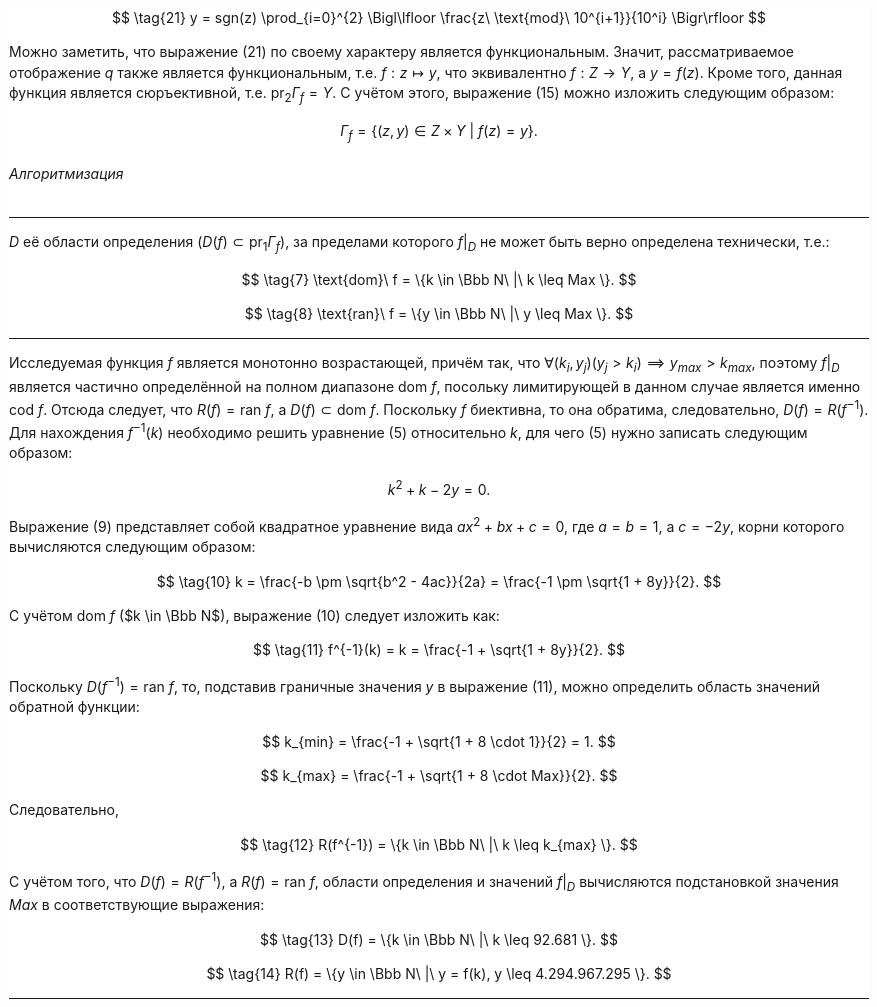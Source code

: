 $$ \tag{21} y = sgn(z) \prod_{i=0}^{2} \Bigl\lfloor \frac{z\ \text{mod}\ 10^{i+1}}{10^i} \Bigr\rfloor $$

Можно заметить, что выражение $(21)$ по своему характеру является функциональным. Значит, рассматриваемое отображение $q$ также является функциональным, т.е. $f : z \mapsto y$, что эквивалентно $f : Z \to Y$, а $y = f(z)$. Кроме того, данная функция является сюръективной, т.е. $\text{pr}_2 \Gamma_f = Y$. С учётом этого, выражение $(15)$ можно изложить следующим образом:

$$ \tag{22} \Gamma_f = \{(z, y) \in Z \times Y\ |\ f(z) = y \}. $$

###### Алгоритмизация

---




$D$ её области определения ($D(f) \subset \text{pr}_1\Gamma_f$), за пределами которого $f|_D$ не может быть верно определена технически, т.е.:

$$ \tag{7} \text{dom}\ f = \{k \in \Bbb N\ |\ k \leq Max \}. $$

$$ \tag{8} \text{ran}\ f = \{y \in \Bbb N\ |\ y \leq Max \}. $$


---

Исследуемая функция $f$ является монотонно возрастающей, причём так, что $\forall (k_i, y_j)(y_j > k_i) \implies y_{max} > k_{max}$, поэтому $f|_D$ является частично определённой на полном диапазоне $\text{dom}\ f$, посольку лимитирующей в данном случае является именно $\text{cod}\ f$. Отсюда следует, что $R(f) = \text{ran}\ f$, а $D(f) \subset \text{dom}\ f$. Поскольку $f$ биективна, то она обратима, следовательно, $D(f) = R(f^{-1})$. Для нахождения $f^{-1}(k)$ необходимо решить уравнение $(5)$ относительно $k$, для чего $(5)$ нужно записать следующим образом:

$$ \tag{9} k^2 + k - 2y = 0. $$

Выражение $(9)$ представляет собой квадратное уравнение вида $ax^2 + bx + c = 0$, где $a = b = 1$, а $c = -2y$, корни которого вычисляются следующим образом:

$$ \tag{10} k = \frac{-b \pm \sqrt{b^2 - 4ac}}{2a} = \frac{-1 \pm \sqrt{1 + 8y}}{2}. $$

С учётом $\text{dom}\ f$ ($k \in \Bbb N$), выражение $(10)$ следует изложить как:

$$ \tag{11} f^{-1}(k) = k = \frac{-1 + \sqrt{1 + 8y}}{2}. $$

Поскольку $D(f^{-1}) =  \text{ran}\ f$, то, подставив граничные значения $y$ в выражение $(11)$, можно определить область значений обратной функции:

$$ k_{min} = \frac{-1 + \sqrt{1 + 8 \cdot 1}}{2} = 1. $$

$$ k_{max} = \frac{-1 + \sqrt{1 + 8 \cdot Max}}{2}. $$

Следовательно,

$$ \tag{12} R(f^{-1}) = \{k \in \Bbb N\ |\ k \leq k_{max} \}. $$

С учётом того, что $D(f) = R(f^{-1})$, а $R(f) = \text{ran}\ f$, области определения и значений $f|_D$ вычисляются подстановкой значения $Max$ в соответствующие выражения:

$$ \tag{13} D(f) = \{k \in \Bbb N\ |\ k \leq 92.681 \}. $$

$$ \tag{14} R(f) = \{y \in \Bbb N\ |\ y = f(k), y \leq 4.294.967.295 \}. $$

---